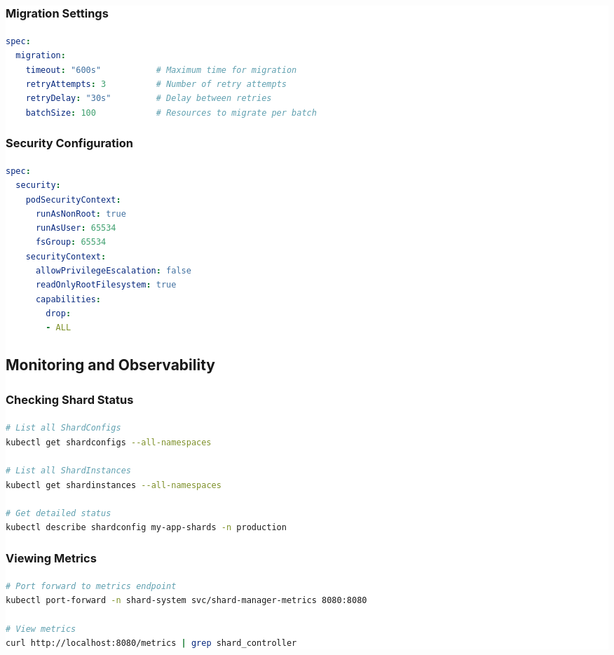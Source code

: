### Migration Settings

```yaml
spec:
  migration:
    timeout: "600s"           # Maximum time for migration
    retryAttempts: 3          # Number of retry attempts
    retryDelay: "30s"         # Delay between retries
    batchSize: 100            # Resources to migrate per batch
```

### Security Configuration

```yaml
spec:
  security:
    podSecurityContext:
      runAsNonRoot: true
      runAsUser: 65534
      fsGroup: 65534
    securityContext:
      allowPrivilegeEscalation: false
      readOnlyRootFilesystem: true
      capabilities:
        drop:
        - ALL
```

## Monitoring and Observability

### Checking Shard Status

```bash
# List all ShardConfigs
kubectl get shardconfigs --all-namespaces

# List all ShardInstances
kubectl get shardinstances --all-namespaces

# Get detailed status
kubectl describe shardconfig my-app-shards -n production
```

### Viewing Metrics

```bash
# Port forward to metrics endpoint
kubectl port-forward -n shard-system svc/shard-manager-metrics 8080:8080

# View metrics
curl http://localhost:8080/metrics | grep shard_controller
```
